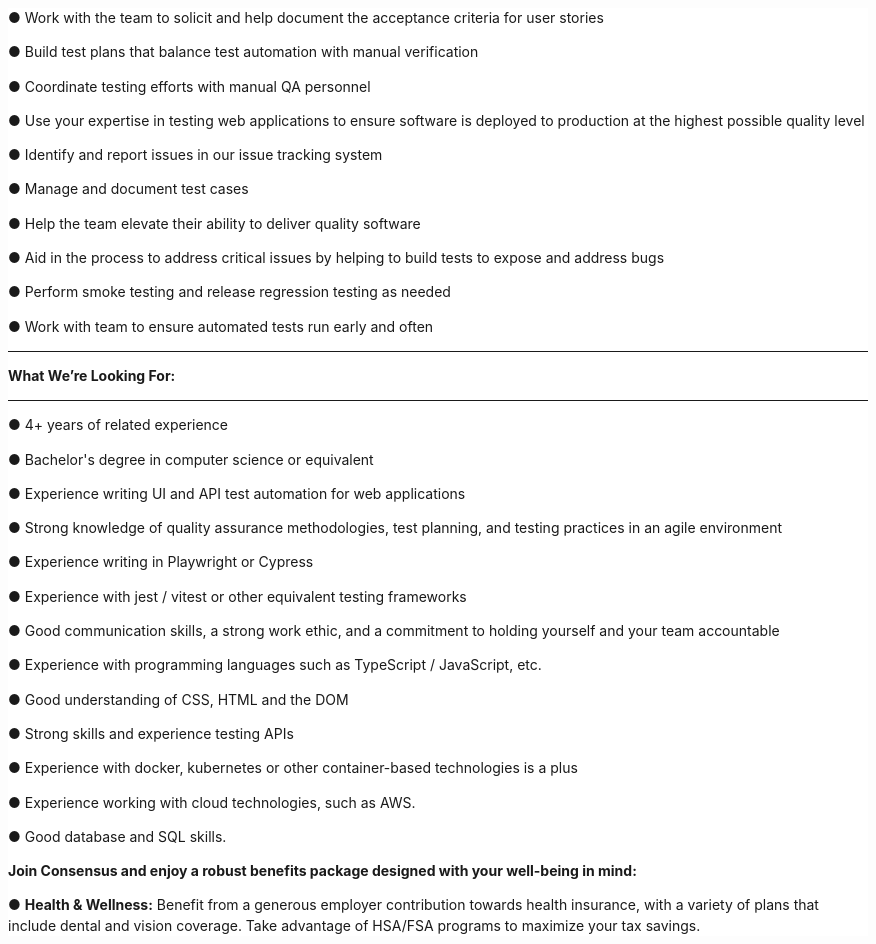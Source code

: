 ● Work with the team to solicit and help document the acceptance criteria for user stories

● Build test plans that balance test automation with manual verification

● Coordinate testing efforts with manual QA personnel

● Use your expertise in testing web applications to ensure software is deployed to production at the highest possible quality level

● Identify and report issues in our issue tracking system

● Manage and document test cases

● Help the team elevate their ability to deliver quality software

● Aid in the process to address critical issues by helping to build tests to expose and address bugs

● Perform smoke testing and release regression testing as needed

● Work with team to ensure automated tests run early and often

****

**What We’re Looking For:**

 ****

● 4+ years of related experience

● Bachelor's degree in computer science or equivalent

● Experience writing UI and API test automation for web applications

● Strong knowledge of quality assurance methodologies, test planning, and testing practices in an agile environment

● Experience writing in Playwright or Cypress

● Experience with jest / vitest or other equivalent testing frameworks

● Good communication skills, a strong work ethic, and a commitment to holding yourself and your team accountable

● Experience with programming languages such as TypeScript / JavaScript, etc.

● Good understanding of CSS, HTML and the DOM

● Strong skills and experience testing APIs

● Experience with docker, kubernetes or other container-based technologies is a plus

● Experience working with cloud technologies, such as AWS.

● Good database and SQL skills.

  

 **Join Consensus and enjoy a robust benefits package designed with your well-being in mind:**

  

● **Health & Wellness:** Benefit from a generous employer contribution towards health insurance, with a variety of plans that include dental and vision coverage. Take advantage of HSA/FSA programs to maximize your tax savings.
